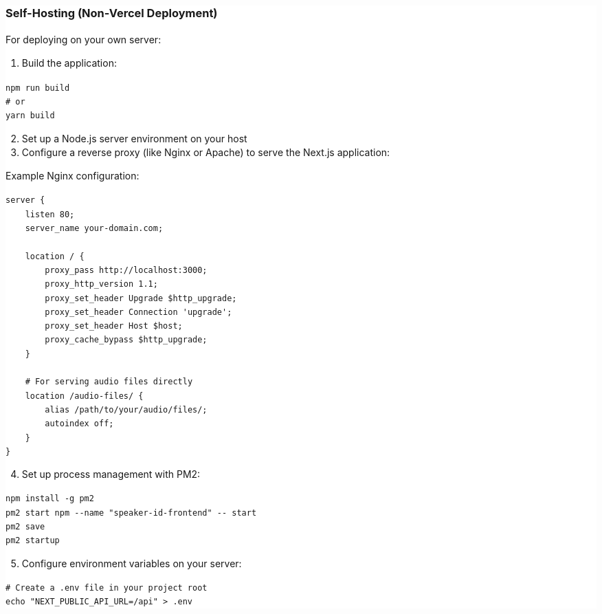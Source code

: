 ### Self-Hosting (Non-Vercel Deployment)

For deploying on your own server:

1. Build the application:


```shellscript
npm run build
# or
yarn build
```

2. Set up a Node.js server environment on your host
3. Configure a reverse proxy (like Nginx or Apache) to serve the Next.js application:


Example Nginx configuration:

```plaintext
server {
    listen 80;
    server_name your-domain.com;

    location / {
        proxy_pass http://localhost:3000;
        proxy_http_version 1.1;
        proxy_set_header Upgrade $http_upgrade;
        proxy_set_header Connection 'upgrade';
        proxy_set_header Host $host;
        proxy_cache_bypass $http_upgrade;
    }

    # For serving audio files directly
    location /audio-files/ {
        alias /path/to/your/audio/files/;
        autoindex off;
    }
}
```

4. Set up process management with PM2:


```shellscript
npm install -g pm2
pm2 start npm --name "speaker-id-frontend" -- start
pm2 save
pm2 startup
```

5. Configure environment variables on your server:


```shellscript
# Create a .env file in your project root
echo "NEXT_PUBLIC_API_URL=/api" > .env
```
